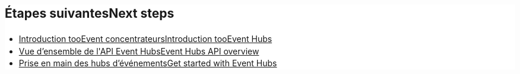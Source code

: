 ## <a name="next-steps"></a><span data-ttu-id="db9c8-185">Étapes suivantes</span><span class="sxs-lookup"><span data-stu-id="db9c8-185">Next steps</span></span>
* [<span data-ttu-id="db9c8-186">Introduction tooEvent concentrateurs</span><span class="sxs-lookup"><span data-stu-id="db9c8-186">Introduction tooEvent Hubs</span></span>](event-hubs-what-is-event-hubs.md)
* [<span data-ttu-id="db9c8-187">Vue d’ensemble de l'API Event Hubs</span><span class="sxs-lookup"><span data-stu-id="db9c8-187">Event Hubs API overview</span></span>](event-hubs-api-overview.md)
* [<span data-ttu-id="db9c8-188">Prise en main des hubs d’événements</span><span class="sxs-lookup"><span data-stu-id="db9c8-188">Get started with Event Hubs</span></span>](event-hubs-csharp-ephcs-getstarted.md)

